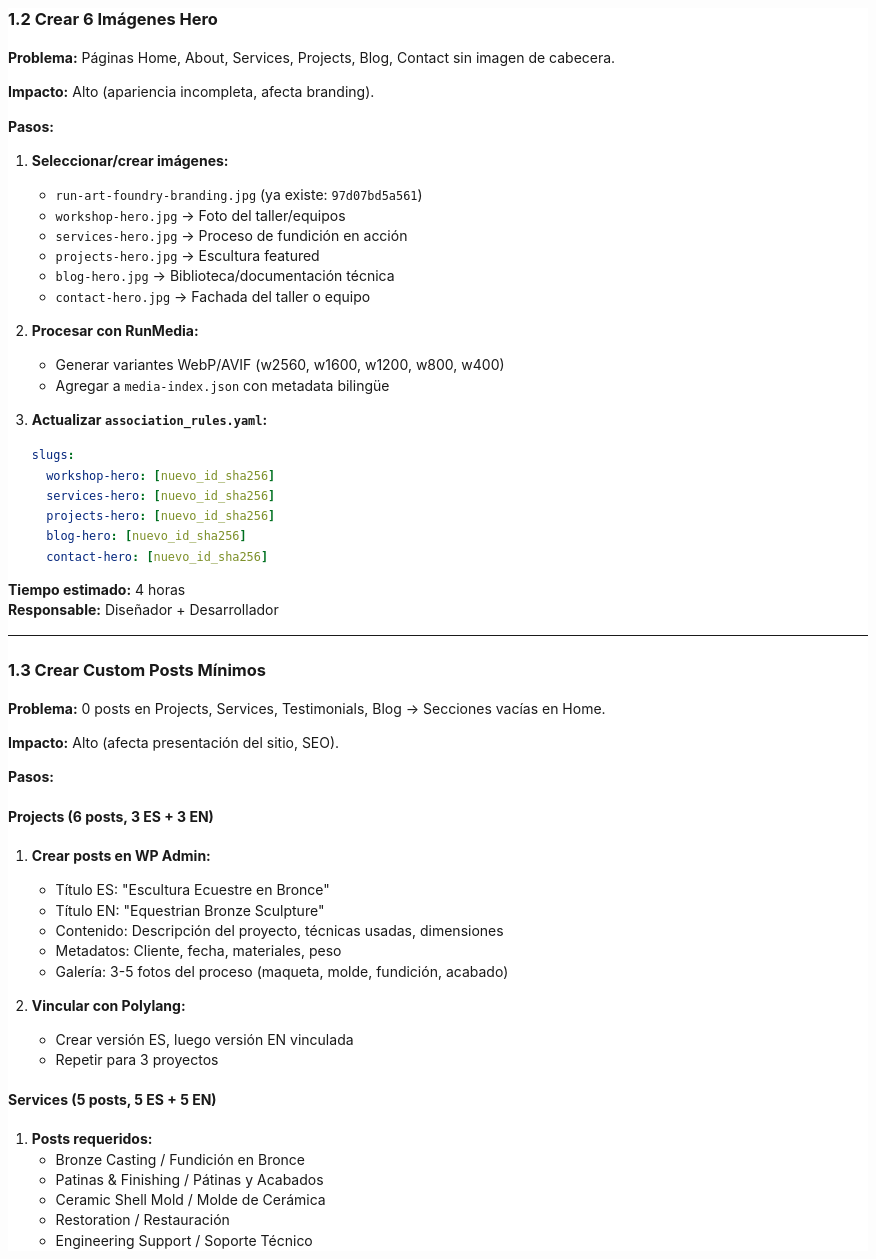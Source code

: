 ### 1.2 Crear 6 Imágenes Hero

**Problema:** Páginas Home, About, Services, Projects, Blog, Contact sin imagen de cabecera.

**Impacto:** Alto (apariencia incompleta, afecta branding).

**Pasos:**
1. **Seleccionar/crear imágenes:**
   - `run-art-foundry-branding.jpg` (ya existe: `97d07bd5a561`)
   - `workshop-hero.jpg` → Foto del taller/equipos
   - `services-hero.jpg` → Proceso de fundición en acción
   - `projects-hero.jpg` → Escultura featured
   - `blog-hero.jpg` → Biblioteca/documentación técnica
   - `contact-hero.jpg` → Fachada del taller o equipo

2. **Procesar con RunMedia:**
   - Generar variantes WebP/AVIF (w2560, w1600, w1200, w800, w400)
   - Agregar a `media-index.json` con metadata bilingüe

3. **Actualizar `association_rules.yaml`:**
   ```yaml
   slugs:
     workshop-hero: [nuevo_id_sha256]
     services-hero: [nuevo_id_sha256]
     projects-hero: [nuevo_id_sha256]
     blog-hero: [nuevo_id_sha256]
     contact-hero: [nuevo_id_sha256]
   ```

**Tiempo estimado:** 4 horas  
**Responsable:** Diseñador + Desarrollador

---

### 1.3 Crear Custom Posts Mínimos

**Problema:** 0 posts en Projects, Services, Testimonials, Blog → Secciones vacías en Home.

**Impacto:** Alto (afecta presentación del sitio, SEO).

**Pasos:**

#### Projects (6 posts, 3 ES + 3 EN)
1. **Crear posts en WP Admin:**
   - Título ES: "Escultura Ecuestre en Bronce"
   - Título EN: "Equestrian Bronze Sculpture"
   - Contenido: Descripción del proyecto, técnicas usadas, dimensiones
   - Metadatos: Cliente, fecha, materiales, peso
   - Galería: 3-5 fotos del proceso (maqueta, molde, fundición, acabado)

2. **Vincular con Polylang:**
   - Crear versión ES, luego versión EN vinculada
   - Repetir para 3 proyectos

#### Services (5 posts, 5 ES + 5 EN)
1. **Posts requeridos:**
   - Bronze Casting / Fundición en Bronce
   - Patinas & Finishing / Pátinas y Acabados
   - Ceramic Shell Mold / Molde de Cerámica
   - Restoration / Restauración
   - Engineering Support / Soporte Técnico
